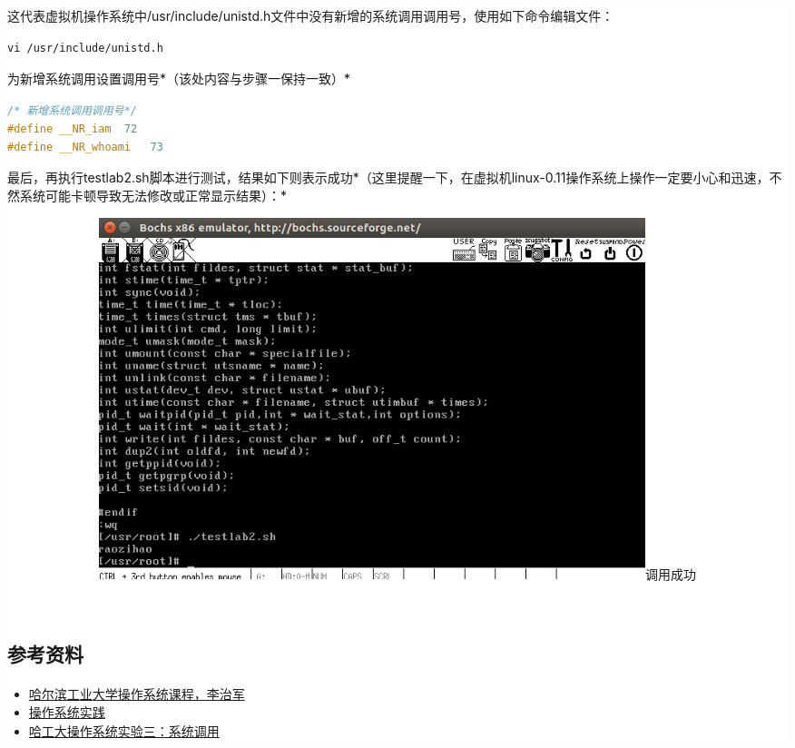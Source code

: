   这代表虚拟机操作系统中/usr/include/unistd.h文件中没有新增的系统调用调用号，使用如下命令编辑文件：

  ```Shell
  vi /usr/include/unistd.h
  ```

  为新增系统调用设置调用号*（该处内容与步骤一保持一致）*

  ```c
  /* 新增系统调用调用号*/
  #define __NR_iam	72     
  #define __NR_whoami	73
  ```

  最后，再执行testlab2.sh脚本进行测试，结果如下则表示成功*（这里提醒一下，在虚拟机linux-0.11操作系统上操作一定要小心和迅速，不然系统可能卡顿导致无法修改或正常显示结果）：*

  <div align="center"><img src="/img/in-post/content/oslab/syscall/success.png" width="70%"/>调用成功</div>

  ​

## 参考资料

- [哈尔滨工业大学操作系统课程，李治军](https://www.bilibili.com/video/av17036347?from=search&seid=11186295937821986776)
- [操作系统实践](https://www.kancloud.cn/digest/os-experiment/120078)
- [哈工大操作系统实验三：系统调用](https://blog.csdn.net/yuebowhu/article/details/78755728)